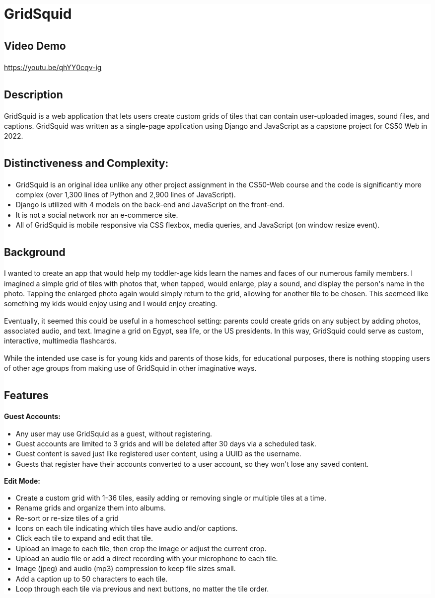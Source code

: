 # GridSquid
## Video Demo
https://youtu.be/qhYY0cqv-ig

## Description
GridSquid is a web application that lets users create custom grids of tiles that can contain user-uploaded images, sound files, and captions. GridSquid was written as a single-page application using Django and JavaScript as a capstone project for CS50 Web in 2022.

## Distinctiveness and Complexity:
- GridSquid is an original idea unlike any other project assignment in the CS50-Web course and the code is significantly more complex (over 1,300 lines of Python and 2,900 lines of JavaScript).
- Django is utilized with 4 models on the back-end and JavaScript on the front-end.
- It is not a social network nor an e-commerce site.
- All of GridSquid is mobile responsive via CSS flexbox, media queries, and JavaScript (on window resize event).

## Background
I wanted to create an app that would help my toddler-age kids learn the names and faces of our numerous family members. I imagined a simple grid of tiles with photos that, when tapped, would enlarge, play a sound, and display the person's name in the photo. Tapping the enlarged photo again would simply return to the grid, allowing for another tile to be chosen. This seemeed like something my kids would enjoy using and I would enjoy creating.

Eventually, it seemed this could be useful in a homeschool setting: parents could create grids on any subject by adding photos, associated audio, and text. Imagine a grid on Egypt, sea life, or the US presidents. In this way, GridSquid could serve as custom, interactive, multimedia flashcards.

While the intended use case is for young kids and parents of those kids, for educational purposes, there is nothing stopping users of other age groups from making use of GridSquid in other imaginative ways.

## Features
**Guest Accounts:**
- Any user may use GridSquid as a guest, without registering.
- Guest accounts are limited to 3 grids and will be deleted after 30 days via a scheduled task.
- Guest content is saved just like registered user content, using a UUID as the username.
- Guests that register have their accounts converted to a user account, so they won't lose any saved content.

**Edit Mode:**
- Create a custom grid with 1-36 tiles, easily adding or removing single or multiple tiles at a time.
- Rename grids and organize them into albums.
- Re-sort or re-size tiles of a grid
- Icons on each tile indicating which tiles have audio and/or captions.
- Click each tile to expand and edit that tile.
- Upload an image to each tile, then crop the image or adjust the current crop.
- Upload an audio file or add a direct recording with your microphone to each tile.
- Image (jpeg) and audio (mp3) compression to keep file sizes small.
- Add a caption up to 50 characters to each tile.
- Loop through each tile via previous and next buttons, no matter the tile order.
